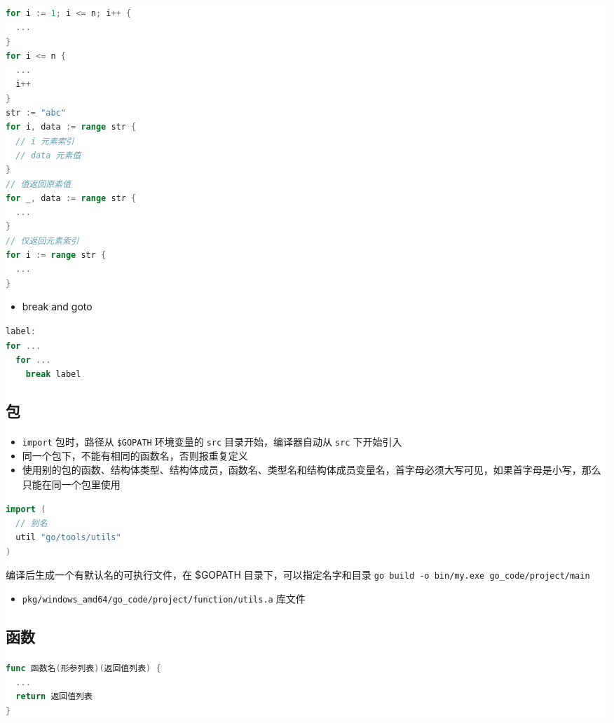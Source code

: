 ```go
for i := 1; i <= n; i++ {
  ...
}
for i <= n {
  ...
  i++
}
str := "abc"
for i, data := range str {
  // i 元素索引
  // data 元素值
}
// 值返回原素值
for _, data := range str {
  ...
}
// 仅返回元素索引
for i := range str {
  ...
}
```

- break and goto

```go
label:
for ...
  for ...
    break label
```

## 包

- `import` 包时，路径从 `$GOPATH` 环境变量的 `src` 目录开始，编译器自动从 `src` 下开始引入
- 同一个包下，不能有相同的函数名，否则报重复定义
- 使用别的包的函数、结构体类型、结构体成员，函数名、类型名和结构体成员变量名，首字母必须大写可见，如果首字母是小写，那么只能在同一个包里使用

```go
import (
  // 别名
  util "go/tools/utils"
)
```

编译后生成一个有默认名的可执行文件，在 $GOPATH 目录下，可以指定名字和目录 `go build -o bin/my.exe go_code/project/main`

- `pkg/windows_amd64/go_code/project/function/utils.a` 库文件

## 函数

```go
func 函数名(形参列表)(返回值列表) {
  ...
  return 返回值列表
}
```
